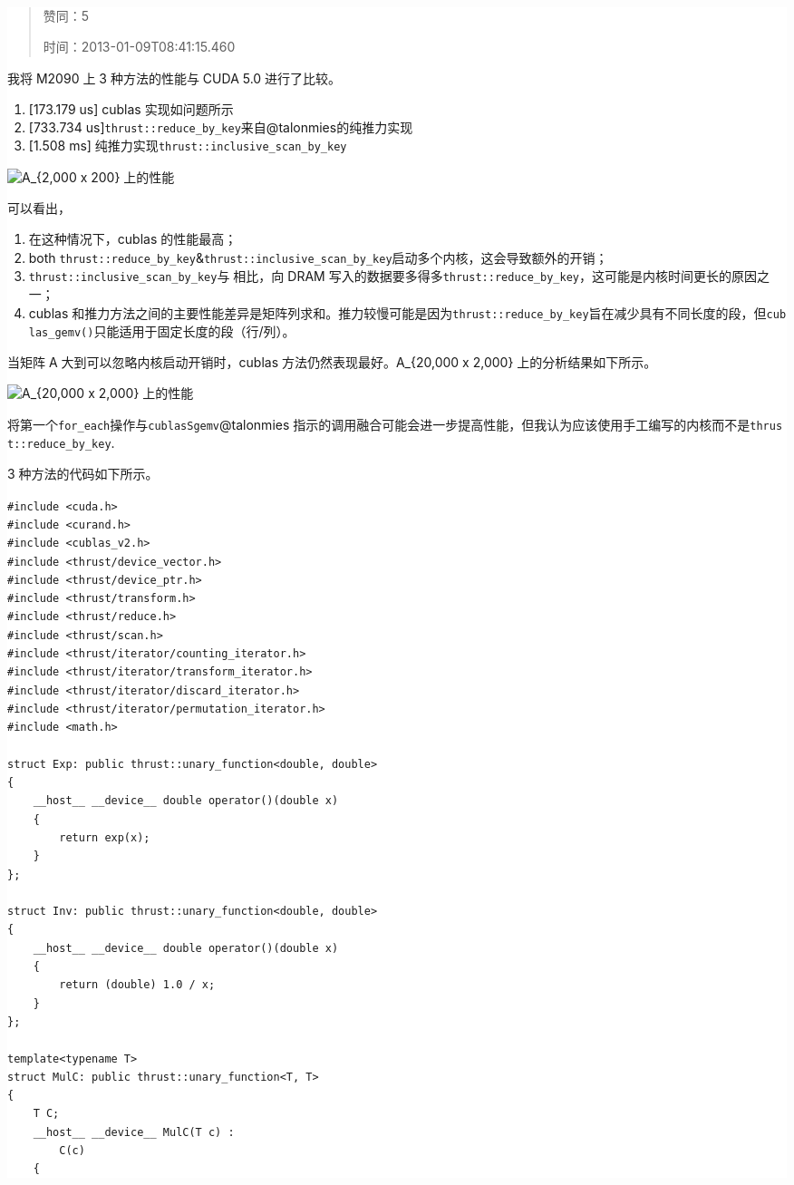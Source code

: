 > 赞同：5
> 
> 时间：2013-01-09T08:41:15.460

我将 M2090 上 3 种方法的性能与 CUDA 5.0 进行了比较。

1.  [173.179 us] cublas 实现如问题所示
2.  [733.734 us]`thrust::reduce_by_key`来自@talonmies的纯推力实现
3.  [1.508 ms] 纯推力实现`thrust::inclusive_scan_by_key`

![A_{2,000 x 200} 上的性能](../Images/fc948ab726a8f98e6e0d5ceda2857686.png "A_{2,000 x 200} 上的性能")

可以看出，

1.  在这种情况下，cublas 的性能最高；
2.  both `thrust::reduce_by_key`&`thrust::inclusive_scan_by_key`启动多个内核，这会导致额外的开销；
3.  `thrust::inclusive_scan_by_key`与 相比，向 DRAM 写入的数据要多得多`thrust::reduce_by_key`，这可能是内核时间更长的原因之一；
4.  cublas 和推力方法之间的主要性能差异是矩阵列求和。推力较慢可能是因为`thrust::reduce_by_key`旨在减少具有不同长度的段，但`cublas_gemv()`只能适用于固定长度的段（行/列）。

当矩阵 A 大到可以忽略内核启动开销时，cublas 方法仍然表现最好。A_{20,000 x 2,000} 上的分析结果如下所示。

![A_{20,000 x 2,000} 上的性能](../Images/3b85d9274a21e746dc2821b928883e91.png "A_{20,000 x 2,000} 上的性能")

将第一个`for_each`操作与`cublasSgemv`@talonmies 指示的调用融合可能会进一步提高性能，但我认为应该使用手工编写的内核而不是`thrust::reduce_by_key`.

3 种方法的代码如下所示。

```
#include <cuda.h>
#include <curand.h>
#include <cublas_v2.h>
#include <thrust/device_vector.h>
#include <thrust/device_ptr.h>
#include <thrust/transform.h>
#include <thrust/reduce.h>
#include <thrust/scan.h>
#include <thrust/iterator/counting_iterator.h>
#include <thrust/iterator/transform_iterator.h>
#include <thrust/iterator/discard_iterator.h>
#include <thrust/iterator/permutation_iterator.h>
#include <math.h>

struct Exp: public thrust::unary_function<double, double>
{
    __host__ __device__ double operator()(double x)
    {
        return exp(x);
    }
};

struct Inv: public thrust::unary_function<double, double>
{
    __host__ __device__ double operator()(double x)
    {
        return (double) 1.0 / x;
    }
};

template<typename T>
struct MulC: public thrust::unary_function<T, T>
{
    T C;
    __host__ __device__ MulC(T c) :
        C(c)
    {
```